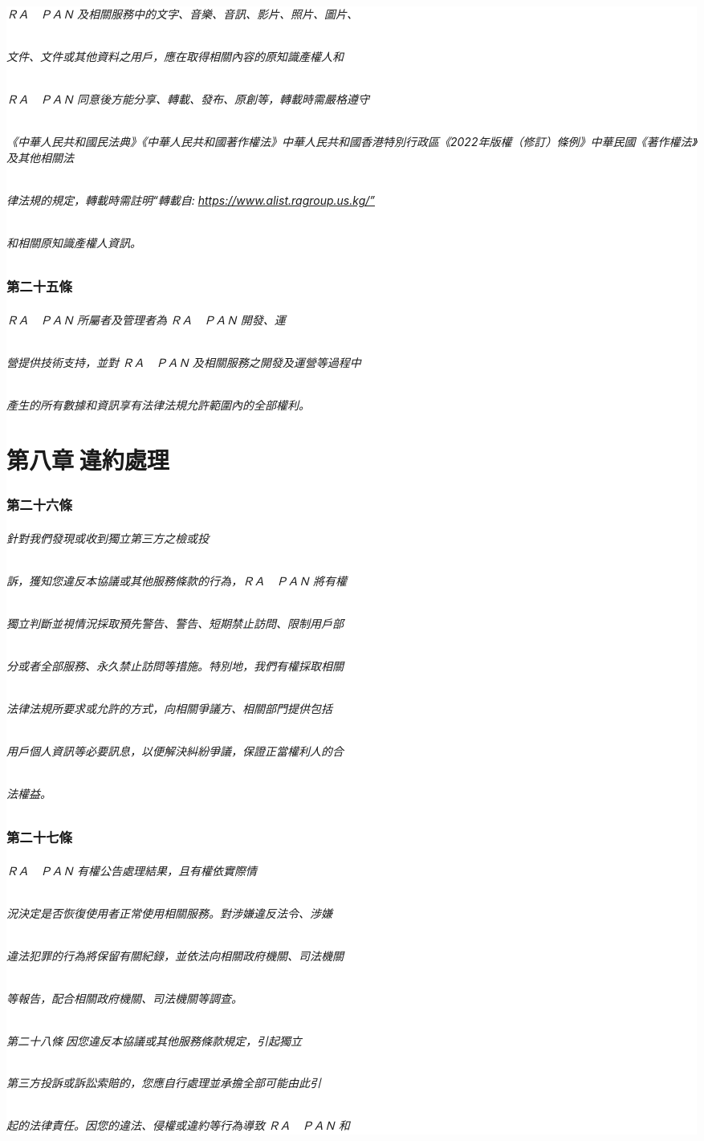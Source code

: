 ###### ＲＡ　ＰＡＮ 及相關服務中的文字、音樂、音訊、影片、照片、圖片、

###### 文件、文件或其他資料之用戶，應在取得相關內容的原知識產權人和

###### ＲＡ　ＰＡＮ 同意後方能分享、轉載、發布、原創等，轉載時需嚴格遵守

###### 《中華人民共和國民法典》《中華人民共和國著作權法》中華人民共和國香港特別行政區《2022年版權（修訂）條例》中華民國《著作權法》及其他相關法

###### 律法規的規定，轉載時需註明“轉載自: https://www.alist.ragroup.us.kg/”

###### 和相關原知識產權人資訊。

### 第二十五條

###### ＲＡ　ＰＡＮ 所屬者及管理者為 ＲＡ　ＰＡＮ 開發、運

###### 營提供技術支持，並對 ＲＡ　ＰＡＮ 及相關服務之開發及運營等過程中

###### 產生的所有數據和資訊享有法律法規允許範圍內的全部權利。

# 第八章 違約處理

### 第二十六條 

###### 針對我們發現或收到獨立第三方之檢或投

###### 訴，獲知您違反本協議或其他服務條款的行為，ＲＡ　ＰＡＮ 將有權

###### 獨立判斷並視情況採取預先警告、警告、短期禁止訪問、限制用戶部

###### 分或者全部服務、永久禁止訪問等措施。特別地，我們有權採取相關

###### 法律法規所要求或允許的方式，向相關爭議方、相關部門提供包括

###### 用戶個人資訊等必要訊息，以便解決糾紛爭議，保證正當權利人的合

###### 法權益。

### 第二十七條 

###### ＲＡ　ＰＡＮ 有權公告處理結果，且有權依實際情

###### 況決定是否恢復使用者正常使用相關服務。對涉嫌違反法令、涉嫌

###### 違法犯罪的行為將保留有關紀錄，並依法向相關政府機關、司法機關

###### 等報告，配合相關政府機關、司法機關等調查。

###### 第二十八條 因您違反本協議或其他服務條款規定，引起獨立

###### 第三方投訴或訴訟索賠的，您應自行處理並承擔全部可能由此引

###### 起的法律責任。因您的違法、侵權或違約等行為導致 ＲＡ　ＰＡＮ 和
